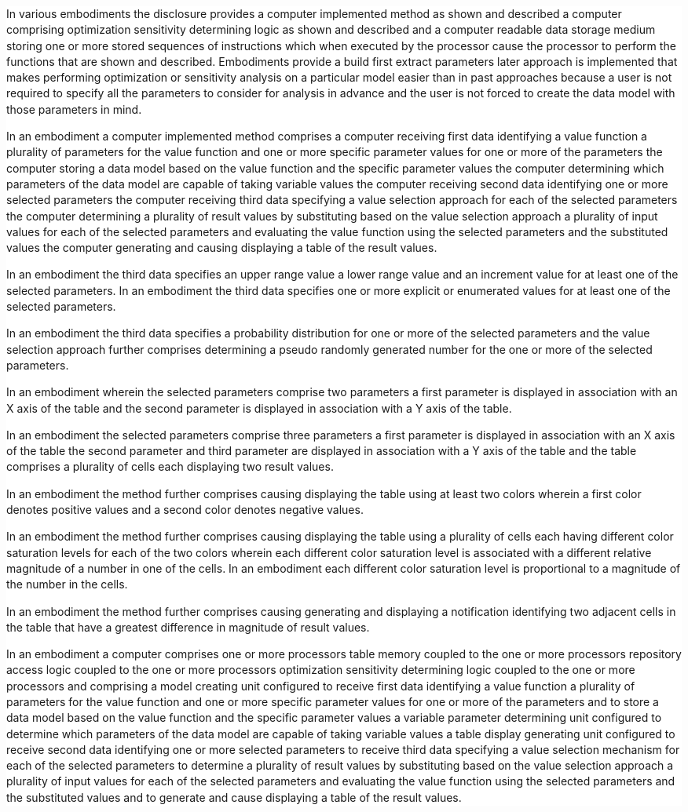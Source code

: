 In various embodiments the disclosure provides a computer implemented method as shown and described a computer comprising optimization sensitivity determining logic as shown and described and a computer readable data storage medium storing one or more stored sequences of instructions which when executed by the processor cause the processor to perform the functions that are shown and described. Embodiments provide a build first extract parameters later approach is implemented that makes performing optimization or sensitivity analysis on a particular model easier than in past approaches because a user is not required to specify all the parameters to consider for analysis in advance and the user is not forced to create the data model with those parameters in mind.

In an embodiment a computer implemented method comprises a computer receiving first data identifying a value function a plurality of parameters for the value function and one or more specific parameter values for one or more of the parameters the computer storing a data model based on the value function and the specific parameter values the computer determining which parameters of the data model are capable of taking variable values the computer receiving second data identifying one or more selected parameters the computer receiving third data specifying a value selection approach for each of the selected parameters the computer determining a plurality of result values by substituting based on the value selection approach a plurality of input values for each of the selected parameters and evaluating the value function using the selected parameters and the substituted values the computer generating and causing displaying a table of the result values.

In an embodiment the third data specifies an upper range value a lower range value and an increment value for at least one of the selected parameters. In an embodiment the third data specifies one or more explicit or enumerated values for at least one of the selected parameters.

In an embodiment the third data specifies a probability distribution for one or more of the selected parameters and the value selection approach further comprises determining a pseudo randomly generated number for the one or more of the selected parameters.

In an embodiment wherein the selected parameters comprise two parameters a first parameter is displayed in association with an X axis of the table and the second parameter is displayed in association with a Y axis of the table.

In an embodiment the selected parameters comprise three parameters a first parameter is displayed in association with an X axis of the table the second parameter and third parameter are displayed in association with a Y axis of the table and the table comprises a plurality of cells each displaying two result values.

In an embodiment the method further comprises causing displaying the table using at least two colors wherein a first color denotes positive values and a second color denotes negative values.

In an embodiment the method further comprises causing displaying the table using a plurality of cells each having different color saturation levels for each of the two colors wherein each different color saturation level is associated with a different relative magnitude of a number in one of the cells. In an embodiment each different color saturation level is proportional to a magnitude of the number in the cells.

In an embodiment the method further comprises causing generating and displaying a notification identifying two adjacent cells in the table that have a greatest difference in magnitude of result values.

In an embodiment a computer comprises one or more processors table memory coupled to the one or more processors repository access logic coupled to the one or more processors optimization sensitivity determining logic coupled to the one or more processors and comprising a model creating unit configured to receive first data identifying a value function a plurality of parameters for the value function and one or more specific parameter values for one or more of the parameters and to store a data model based on the value function and the specific parameter values a variable parameter determining unit configured to determine which parameters of the data model are capable of taking variable values a table display generating unit configured to receive second data identifying one or more selected parameters to receive third data specifying a value selection mechanism for each of the selected parameters to determine a plurality of result values by substituting based on the value selection approach a plurality of input values for each of the selected parameters and evaluating the value function using the selected parameters and the substituted values and to generate and cause displaying a table of the result values.
